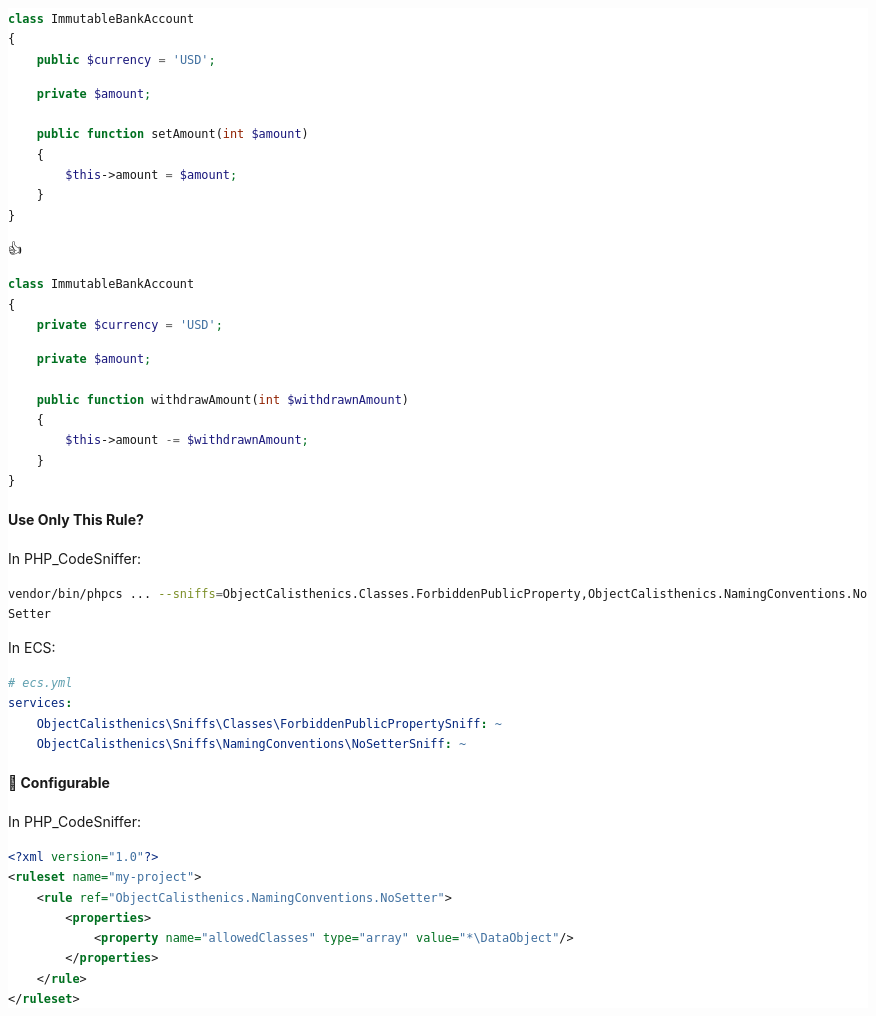 ```php
class ImmutableBankAccount
{
    public $currency = 'USD';
```
```php
    private $amount;

    public function setAmount(int $amount)
    {
        $this->amount = $amount;
    }
}
```

:+1:

```php
class ImmutableBankAccount
{
    private $currency = 'USD';
```
```php
    private $amount;

    public function withdrawAmount(int $withdrawnAmount)
    {
        $this->amount -= $withdrawnAmount;
    }
}
```

#### Use Only This Rule?

In PHP_CodeSniffer:

```bash
vendor/bin/phpcs ... --sniffs=ObjectCalisthenics.Classes.ForbiddenPublicProperty,ObjectCalisthenics.NamingConventions.NoSetter
```

In ECS:

```yml
# ecs.yml
services:
    ObjectCalisthenics\Sniffs\Classes\ForbiddenPublicPropertySniff: ~
    ObjectCalisthenics\Sniffs\NamingConventions\NoSetterSniff: ~
```

#### :wrench: Configurable

In PHP_CodeSniffer:

```xml
<?xml version="1.0"?>
<ruleset name="my-project">
    <rule ref="ObjectCalisthenics.NamingConventions.NoSetter">
        <properties>
            <property name="allowedClasses" type="array" value="*\DataObject"/>
        </properties>
    </rule>
</ruleset>
```
